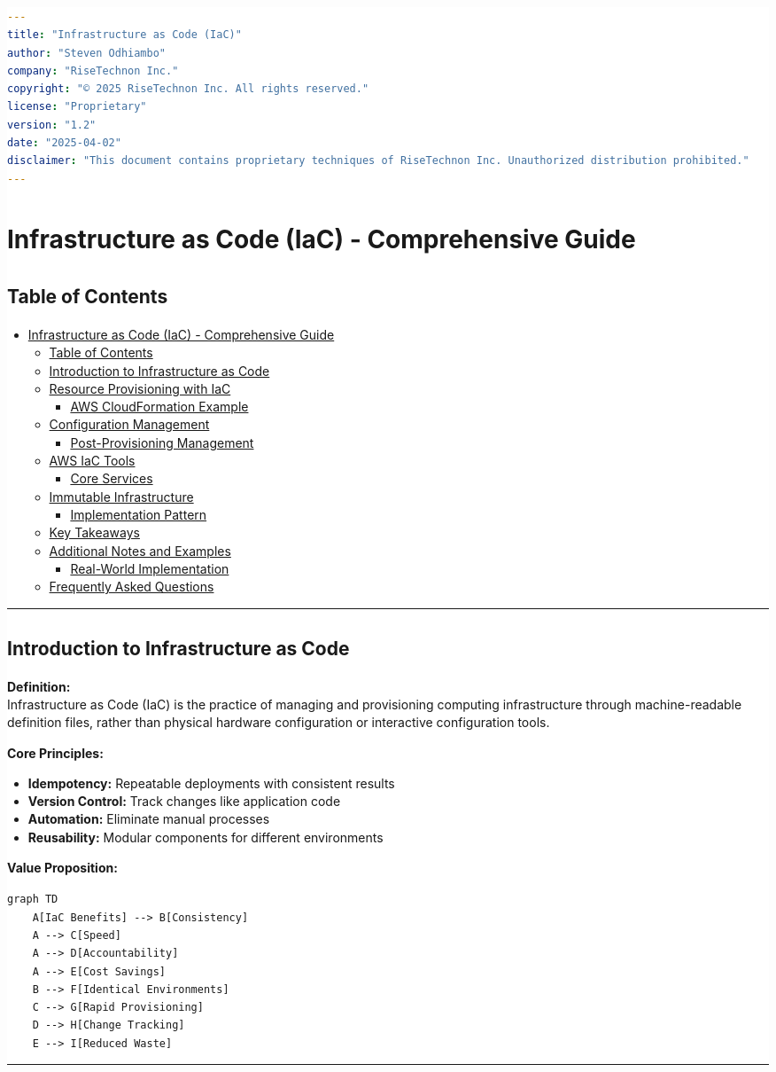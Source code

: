 ```yaml
---
title: "Infrastructure as Code (IaC)"
author: "Steven Odhiambo"
company: "RiseTechnon Inc."
copyright: "© 2025 RiseTechnon Inc. All rights reserved."
license: "Proprietary"
version: "1.2"
date: "2025-04-02"
disclaimer: "This document contains proprietary techniques of RiseTechnon Inc. Unauthorized distribution prohibited."
---
```

# Infrastructure as Code (IaC) - Comprehensive Guide

## Table of Contents
- [Infrastructure as Code (IaC) - Comprehensive Guide](#infrastructure-as-code-iac---comprehensive-guide)
  - [Table of Contents](#table-of-contents)
  - [Introduction to Infrastructure as Code](#introduction-to-infrastructure-as-code)
  - [Resource Provisioning with IaC](#resource-provisioning-with-iac)
    - [AWS CloudFormation Example](#aws-cloudformation-example)
  - [Configuration Management](#configuration-management)
    - [Post-Provisioning Management](#post-provisioning-management)
  - [AWS IaC Tools](#aws-iac-tools)
    - [Core Services](#core-services)
  - [Immutable Infrastructure](#immutable-infrastructure)
    - [Implementation Pattern](#implementation-pattern)
  - [Key Takeaways](#key-takeaways)
  - [Additional Notes and Examples](#additional-notes-and-examples)
    - [Real-World Implementation](#real-world-implementation)
  - [Frequently Asked Questions](#frequently-asked-questions)

---

## Introduction to Infrastructure as Code

**Definition:**  
Infrastructure as Code (IaC) is the practice of managing and provisioning computing infrastructure through machine-readable definition files, rather than physical hardware configuration or interactive configuration tools.

**Core Principles:**
- **Idempotency:** Repeatable deployments with consistent results
- **Version Control:** Track changes like application code
- **Automation:** Eliminate manual processes
- **Reusability:** Modular components for different environments

**Value Proposition:**
```mermaid
graph TD
    A[IaC Benefits] --> B[Consistency]
    A --> C[Speed]
    A --> D[Accountability]
    A --> E[Cost Savings]
    B --> F[Identical Environments]
    C --> G[Rapid Provisioning]
    D --> H[Change Tracking]
    E --> I[Reduced Waste]
```

---